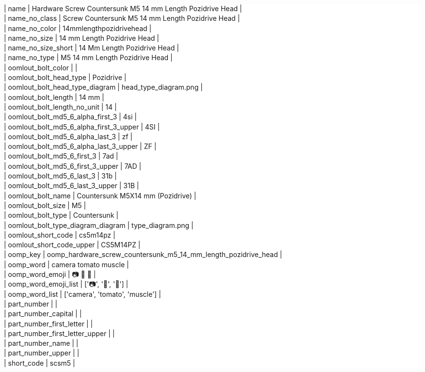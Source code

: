 | name | Hardware Screw Countersunk M5 14 mm Length Pozidrive Head |  
| name_no_class | Screw Countersunk M5 14 mm Length Pozidrive Head |  
| name_no_color | 14mmlengthpozidrivehead |  
| name_no_size | 14 mm Length Pozidrive Head |  
| name_no_size_short | 14 Mm Length Pozidrive Head |  
| name_no_type | M5 14 mm Length Pozidrive Head |  
| oomlout_bolt_color |  |  
| oomlout_bolt_head_type | Pozidrive |  
| oomlout_bolt_head_type_diagram | head_type_diagram.png |  
| oomlout_bolt_length | 14 mm |  
| oomlout_bolt_length_no_unit | 14 |  
| oomlout_bolt_md5_6_alpha_first_3 | 4si |  
| oomlout_bolt_md5_6_alpha_first_3_upper | 4SI |  
| oomlout_bolt_md5_6_alpha_last_3 | zf |  
| oomlout_bolt_md5_6_alpha_last_3_upper | ZF |  
| oomlout_bolt_md5_6_first_3 | 7ad |  
| oomlout_bolt_md5_6_first_3_upper | 7AD |  
| oomlout_bolt_md5_6_last_3 | 31b |  
| oomlout_bolt_md5_6_last_3_upper | 31B |  
| oomlout_bolt_name | Countersunk M5X14 mm  (Pozidrive) |  
| oomlout_bolt_size | M5 |  
| oomlout_bolt_type | Countersunk |  
| oomlout_bolt_type_diagram_diagram | type_diagram.png |  
| oomlout_short_code | cs5m14pz |  
| oomlout_short_code_upper | CS5M14PZ |  
| oomp_key | oomp_hardware_screw_countersunk_m5_14_mm_length_pozidrive_head |  
| oomp_word | camera tomato muscle |  
| oomp_word_emoji | :camera: :tomato: :muscle: |  
| oomp_word_emoji_list | [':camera:', ':tomato:', ':muscle:'] |  
| oomp_word_list | ['camera', 'tomato', 'muscle'] |  
| part_number |  |  
| part_number_capital |  |  
| part_number_first_letter |  |  
| part_number_first_letter_upper |  |  
| part_number_name |  |  
| part_number_upper |  |  
| short_code | scsm5 |  